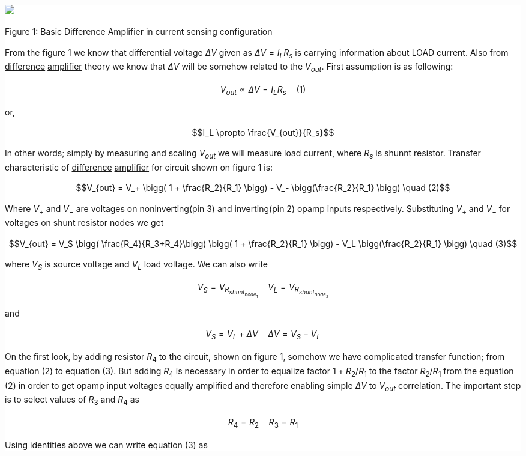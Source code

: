 ![](img/Activity_17_Fig_01.png)

Figure 1: Basic Difference Amplifier in current sensing configuration

From the figure 1 we know that differential voltage $\Delta V$ given as
$\Delta V = I_L R_s$ is carrying information about LOAD current. Also
from
[difference](http://red-pitaya-active-learning.readthedocs.io/en/latest/Activity16_DifferenceAmplifier.html#difference-amplifier)
[amplifier](http://red-pitaya-active-learning.readthedocs.io/en/latest/Activity16_DifferenceAmplifier.html#difference-amplifier)
theory we know that $\Delta V$ will be somehow related to the $V_{out}$.
First assumption is as following:

$$V_{out} \propto \Delta V = I_L R_s  \quad (1)$$

or,

$$I_L \propto \frac{V_{out}}{R_s}$$

In other words; simply by measuring and scaling $V_{out}$ we will
measure load current, where $R_{s}$ is shunnt resistor. Transfer
characteristic of
[difference](http://red-pitaya-active-learning.readthedocs.io/en/latest/Activity16_DifferenceAmplifier.html#difference-amplifier)
[amplifier](http://red-pitaya-active-learning.readthedocs.io/en/latest/Activity16_DifferenceAmplifier.html#difference-amplifier)
for circuit shown on figure 1 is:

$$V_{out} = V_+ \bigg( 1 + \frac{R_2}{R_1} \bigg) - V_- \bigg(\frac{R_2}{R_1} \bigg) \quad (2)$$

Where $V_{+}$ and $V_{-}$ are voltages on noninverting(pin 3) and
inverting(pin 2) opamp inputs respectively. Substituting $V_{+}$ and
$V_{-}$ for voltages on shunt resistor nodes we get

$$V_{out} = V_S \bigg( \frac{R_4}{R_3+R_4}\bigg) \bigg( 1 + \frac{R_2}{R_1} \bigg) - V_L \bigg(\frac{R_2}{R_1} \bigg) \quad (3)$$

where $V_S$ is source voltage and $V_L$ load voltage. We can also write

$$V_S = V_{R_{shunt_{node_1}}} \quad V_L = V_{R_{shunt_{node_2}}}$$

and

$$V_S = V_L + \Delta V  \quad   \Delta V= V_S - V_L$$

On the first look, by adding resistor $R_4$ to the circuit, shown on
figure 1, somehow we have complicated transfer function; from equation
(2) to equation (3). But adding $R_4$ is necessary in order to equalize
factor $1+R_2/R_1$ to the factor $R_2/R_1$ from the equation (2) in
order to get opamp input voltages equally amplified and therefore
enabling simple $\Delta V$ to $V_{out}$ correlation. The important step
is to select values of $R_3$ and $R_4$ as

$$R_4=R_2  \quad   R_3=R_1$$

Using identities above we can write equation (3) as
